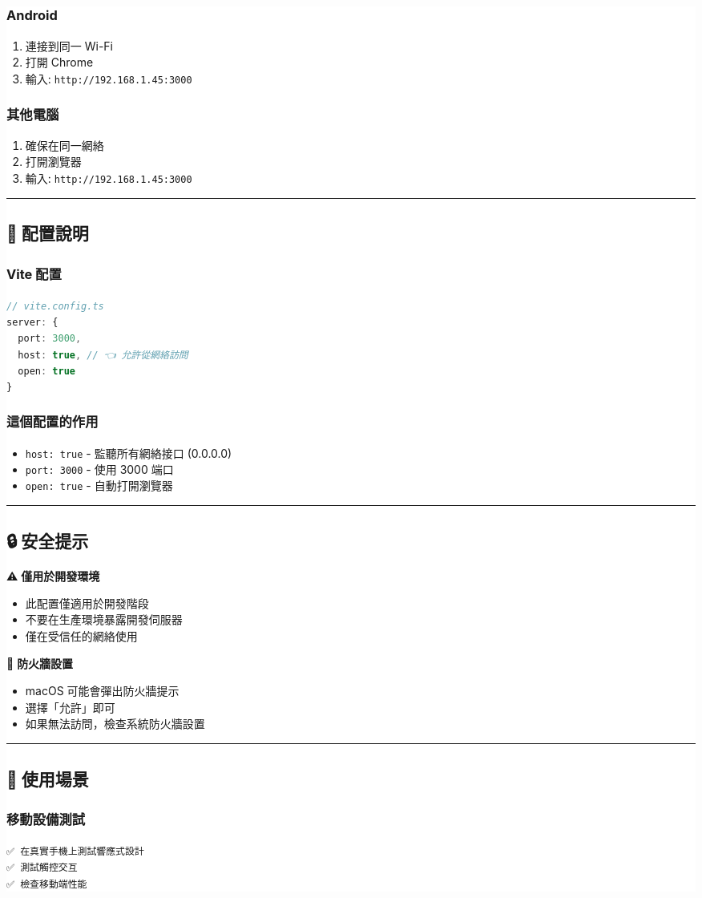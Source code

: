 ### Android
1. 連接到同一 Wi-Fi
2. 打開 Chrome
3. 輸入: `http://192.168.1.45:3000`

### 其他電腦
1. 確保在同一網絡
2. 打開瀏覽器
3. 輸入: `http://192.168.1.45:3000`

---

## 🔧 配置說明

### Vite 配置
```typescript
// vite.config.ts
server: {
  port: 3000,
  host: true, // 👈 允許從網絡訪問
  open: true
}
```

### 這個配置的作用
- `host: true` - 監聽所有網絡接口 (0.0.0.0)
- `port: 3000` - 使用 3000 端口
- `open: true` - 自動打開瀏覽器

---

## 🔒 安全提示

⚠️ **僅用於開發環境**
- 此配置僅適用於開發階段
- 不要在生產環境暴露開發伺服器
- 僅在受信任的網絡使用

🔐 **防火牆設置**
- macOS 可能會彈出防火牆提示
- 選擇「允許」即可
- 如果無法訪問，檢查系統防火牆設置

---

## 🎯 使用場景

### 移動設備測試
```
✅ 在真實手機上測試響應式設計
✅ 測試觸控交互
✅ 檢查移動端性能
```
